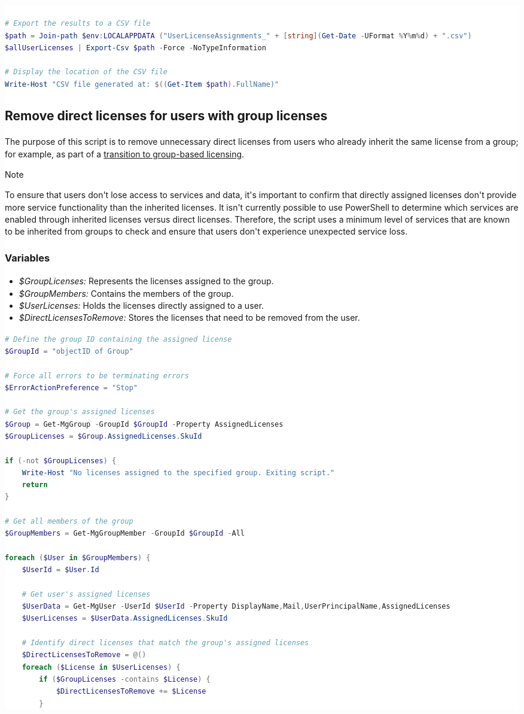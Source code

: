 ```powershell
 
# Export the results to a CSV file
$path = Join-path $env:LOCALAPPDATA ("UserLicenseAssignments_" + [string](Get-Date -UFormat %Y%m%d) + ".csv")
$allUserLicenses | Export-Csv $path -Force -NoTypeInformation
 
# Display the location of the CSV file
Write-Host "CSV file generated at: $((Get-Item $path).FullName)"
```


## Remove direct licenses for users with group licenses

The purpose of this script is to remove unnecessary direct licenses from users who already inherit the same license from a group; for example, as part of a [transition to group-based licensing](licensing-groups-migrate-users.md).

> [!NOTE]
>To ensure that users don't lose access to services and data, it's important to confirm that directly assigned licenses don't provide more service functionality than the inherited licenses. It isn't currently possible to use PowerShell to determine which services are enabled through inherited licenses versus direct licenses. Therefore, the script uses a minimum level of services that are known to be inherited from groups to check and ensure that users don't experience unexpected service loss.

### Variables

- *$GroupLicenses:* Represents the licenses assigned to the group.
- *$GroupMembers:* Contains the members of the group.
- *$UserLicenses:* Holds the licenses directly assigned to a user.
- *$DirectLicensesToRemove:* Stores the licenses that need to be removed from the user.

```powershell
# Define the group ID containing the assigned license
$GroupId = "objectID of Group"

# Force all errors to be terminating errors
$ErrorActionPreference = "Stop"

# Get the group's assigned licenses
$Group = Get-MgGroup -GroupId $GroupId -Property AssignedLicenses
$GroupLicenses = $Group.AssignedLicenses.SkuId

if (-not $GroupLicenses) {
    Write-Host "No licenses assigned to the specified group. Exiting script."
    return
}

# Get all members of the group
$GroupMembers = Get-MgGroupMember -GroupId $GroupId -All

foreach ($User in $GroupMembers) {
    $UserId = $User.Id

    # Get user's assigned licenses
    $UserData = Get-MgUser -UserId $UserId -Property DisplayName,Mail,UserPrincipalName,AssignedLicenses
    $UserLicenses = $UserData.AssignedLicenses.SkuId

    # Identify direct licenses that match the group's assigned licenses
    $DirectLicensesToRemove = @()
    foreach ($License in $UserLicenses) {
        if ($GroupLicenses -contains $License) {
            $DirectLicensesToRemove += $License
        }
```